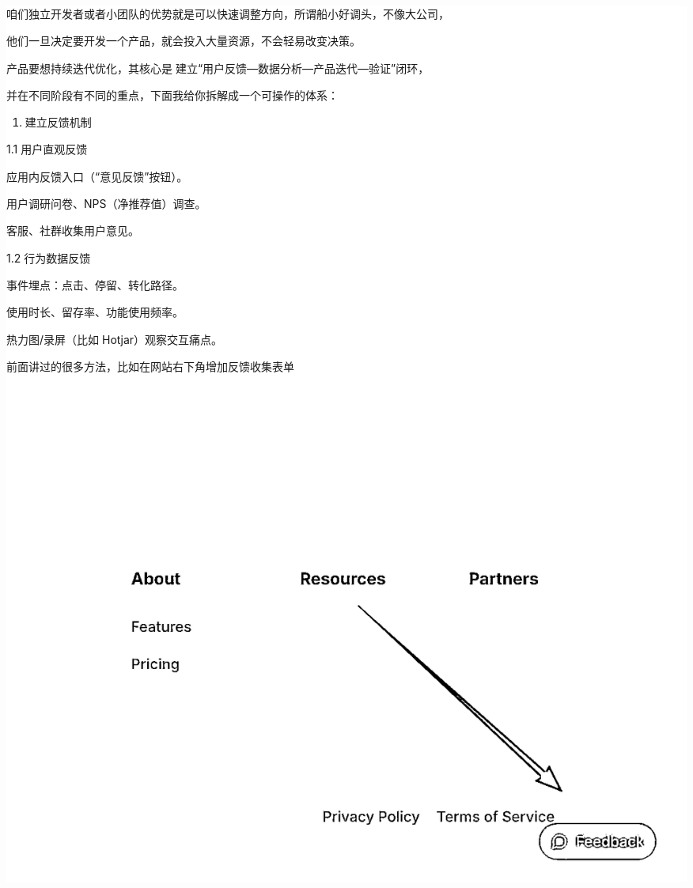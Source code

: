 咱们独立开发者或者小团队的优势就是可以快速调整方向，所谓船小好调头，不像大公司，

他们一旦决定要开发一个产品，就会投入大量资源，不会轻易改变决策。

产品要想持续迭代优化，其核心是 建立“用户反馈—数据分析—产品迭代—验证”闭环，

并在不同阶段有不同的重点，下面我给你拆解成一个可操作的体系：

1.  建立反馈机制

1.1 用户直观反馈

应用内反馈入口（“意见反馈”按钮）。

用户调研问卷、NPS（净推荐值）调查。

客服、社群收集用户意见。

1.2 行为数据反馈

事件埋点：点击、停留、转化路径。

使用时长、留存率、功能使用频率。

热力图/录屏（比如 Hotjar）观察交互痛点。

前面讲过的很多方法，比如在网站右下角增加反馈收集表单

![](img/68b7bf6a070ecb7e1a3e360cda34b454.png)

